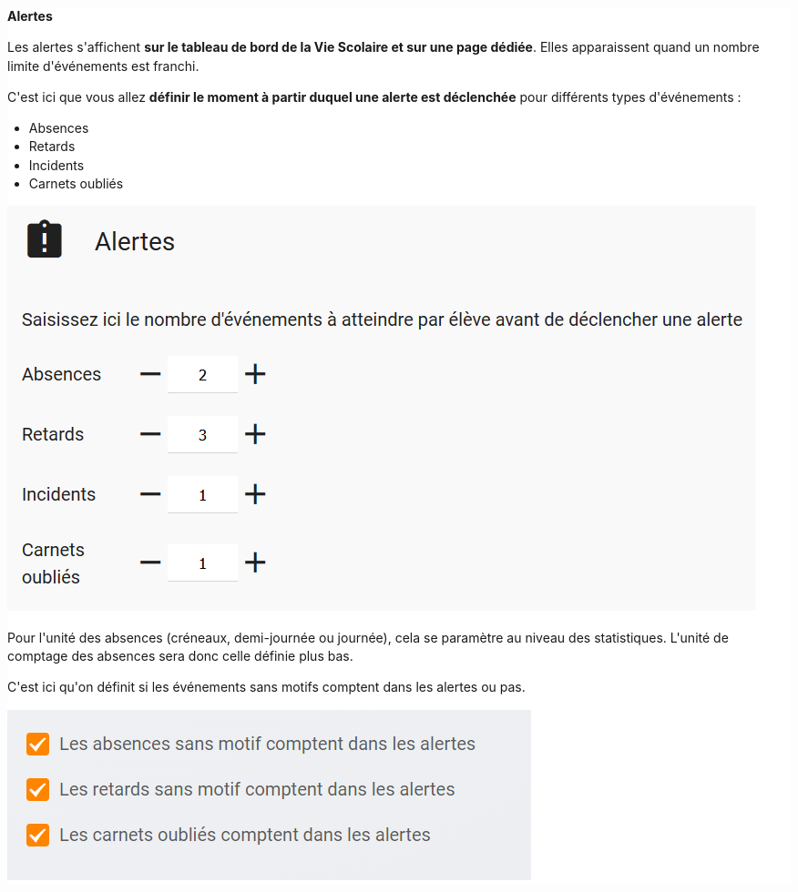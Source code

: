 **Alertes**

Les alertes s'affichent **sur le tableau de bord de la Vie Scolaire et sur une page dédiée**. Elles apparaissent quand un nombre limite d'événements est franchi.

C'est ici que vous allez **définir le moment à partir duquel une alerte est déclenchée** pour différents types d'événements :

* Absences
* Retards
* Incidents
* Carnets oubliés

![](<.gitbook/assets/viescolaire_3-05alertes.png>)

Pour l'unité des absences (créneaux, demi-journée ou journée), cela se paramètre au niveau des statistiques. L'unité de comptage des absences sera donc celle définie plus bas.

C'est ici qu'on définit si les événements sans motifs comptent dans les alertes ou pas. 

![](<.gitbook/assets/viescolaire_3-05alertes_param.png>)
